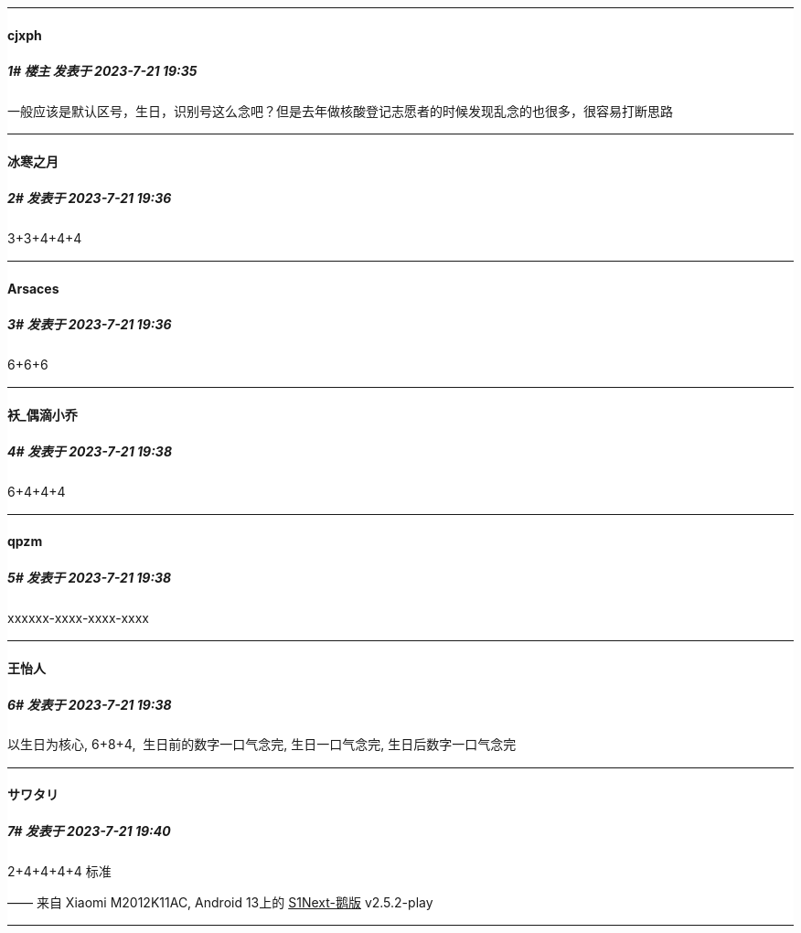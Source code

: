 
*****

####  cjxph  
##### 1#       楼主       发表于 2023-7-21 19:35

一般应该是默认区号，生日，识别号这么念吧？但是去年做核酸登记志愿者的时候发现乱念的也很多，很容易打断思路

*****

####  冰寒之月  
##### 2#       发表于 2023-7-21 19:36

3+3+4+4+4

*****

####  Arsaces  
##### 3#       发表于 2023-7-21 19:36

6+6+6

*****

####  袄_偶滴小乔  
##### 4#       发表于 2023-7-21 19:38

6+4+4+4

*****

####  qpzm  
##### 5#       发表于 2023-7-21 19:38

xxxxxx-xxxx-xxxx-xxxx

*****

####  王怡人  
##### 6#       发表于 2023-7-21 19:38

以生日为核心, 6+8+4,  生日前的数字一口气念完, 生日一口气念完, 生日后数字一口气念完

*****

####  サワタリ  
##### 7#       发表于 2023-7-21 19:40

2+4+4+4+4
标准

—— 来自 Xiaomi M2012K11AC, Android 13上的 [S1Next-鹅版](https://github.com/ykrank/S1-Next/releases) v2.5.2-play

*****
